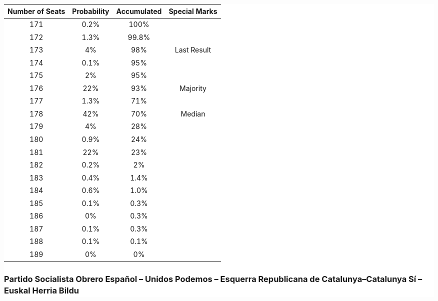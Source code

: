 | Number of Seats | Probability | Accumulated | Special Marks |
|:---------------:|:-----------:|:-----------:|:-------------:|
| 171 | 0.2% | 100% |  |
| 172 | 1.3% | 99.8% |  |
| 173 | 4% | 98% | Last Result |
| 174 | 0.1% | 95% |  |
| 175 | 2% | 95% |  |
| 176 | 22% | 93% | Majority |
| 177 | 1.3% | 71% |  |
| 178 | 42% | 70% | Median |
| 179 | 4% | 28% |  |
| 180 | 0.9% | 24% |  |
| 181 | 22% | 23% |  |
| 182 | 0.2% | 2% |  |
| 183 | 0.4% | 1.4% |  |
| 184 | 0.6% | 1.0% |  |
| 185 | 0.1% | 0.3% |  |
| 186 | 0% | 0.3% |  |
| 187 | 0.1% | 0.3% |  |
| 188 | 0.1% | 0.1% |  |
| 189 | 0% | 0% |  |

### Partido Socialista Obrero Español – Unidos Podemos – Esquerra Republicana de Catalunya–Catalunya Sí – Euskal Herria Bildu
